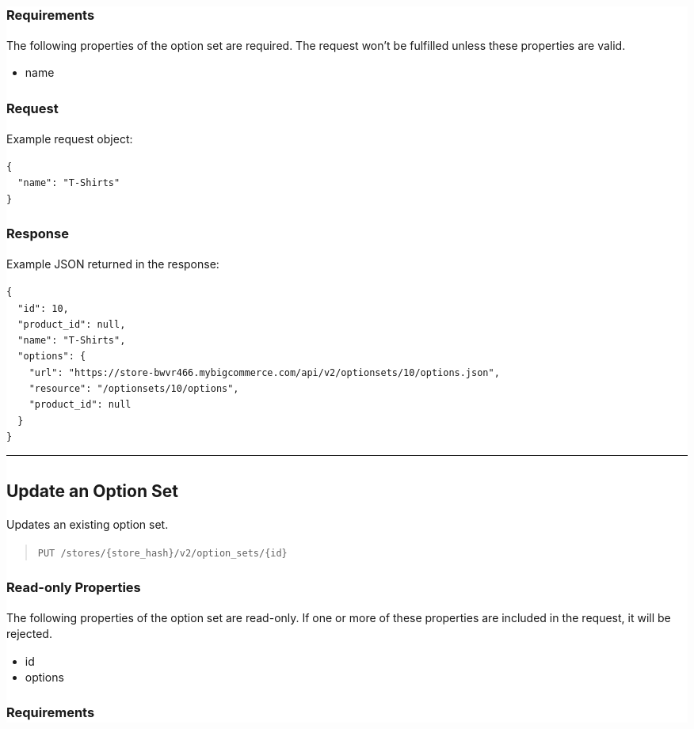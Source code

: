 ### Requirements 

The following properties of the option set are required. The request won’t be fulfilled unless these properties are valid.

*   name

### Request 

Example request object:

```
{
  "name": "T-Shirts"
}
```

### Response 

Example JSON returned in the response:

```
{
  "id": 10,
  "product_id": null,
  "name": "T-Shirts",
  "options": {
    "url": "https://store-bwvr466.mybigcommerce.com/api/v2/optionsets/10/options.json",
    "resource": "/optionsets/10/options",
    "product_id": null
  }
}
```

---

<a href='#v2-option-set_update-option-set' aria-hidden='true' class='block-anchor'  id='v2-option-set_update-option-set'><i aria-hidden='true' class='linkify icon'></i></a>

## Update an Option Set 

Updates an existing option set.


>`PUT /stores/{store_hash}/v2/option_sets/{id}`

### Read-only Properties 

The following properties of the option set are read-only. If one or more of these properties are included in the request, it will be rejected.

*   id
*   options

### Requirements 
